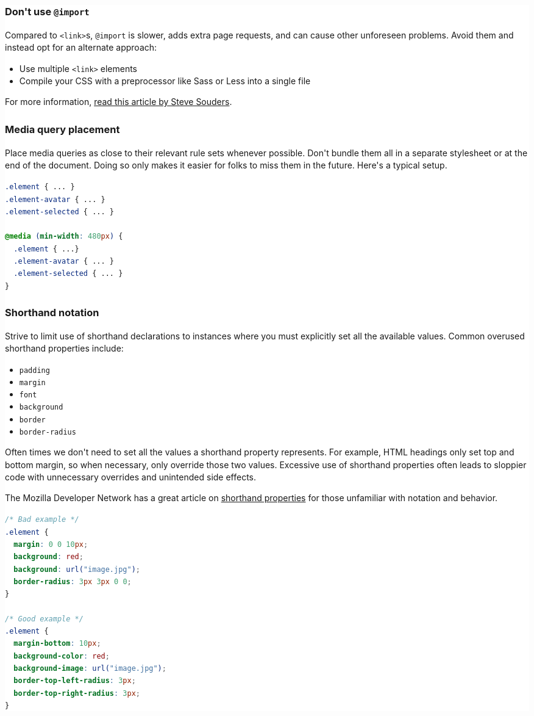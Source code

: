 ### Don't use `@import`

Compared to `<link>`s, `@import` is slower, adds extra page requests, and can cause other unforeseen problems. Avoid them and instead opt for an alternate approach:

* Use multiple `<link>` elements
* Compile your CSS with a preprocessor like Sass or Less into a single file

For more information, [read this article by Steve Souders](http://www.stevesouders.com/blog/2009/04/09/dont-use-import/).

### Media query placement

Place media queries as close to their relevant rule sets whenever possible. Don't bundle them all in a separate stylesheet or at the end of the document. Doing so only makes it easier for folks to miss them in the future. Here's a typical setup.

```css
.element { ... }
.element-avatar { ... }
.element-selected { ... }

@media (min-width: 480px) {
  .element { ...}
  .element-avatar { ... }
  .element-selected { ... }
}
```

### Shorthand notation

Strive to limit use of shorthand declarations to instances where you must explicitly set all the available values. Common overused shorthand properties include:

* `padding`
* `margin`
* `font`
* `background`
* `border`
* `border-radius`

Often times we don't need to set all the values a shorthand property represents. For example, HTML headings only set top and bottom margin, so when necessary, only override those two values. Excessive use of shorthand properties often leads to sloppier code with unnecessary overrides and unintended side effects.

The Mozilla Developer Network has a great article on [shorthand properties](https://developer.mozilla.org/en-US/docs/Web/CSS/Shorthand_properties) for those unfamiliar with notation and behavior.


```css
/* Bad example */
.element {
  margin: 0 0 10px;
  background: red;
  background: url("image.jpg");
  border-radius: 3px 3px 0 0;
}

/* Good example */
.element {
  margin-bottom: 10px;
  background-color: red;
  background-image: url("image.jpg");
  border-top-left-radius: 3px;
  border-top-right-radius: 3px;
}
```
